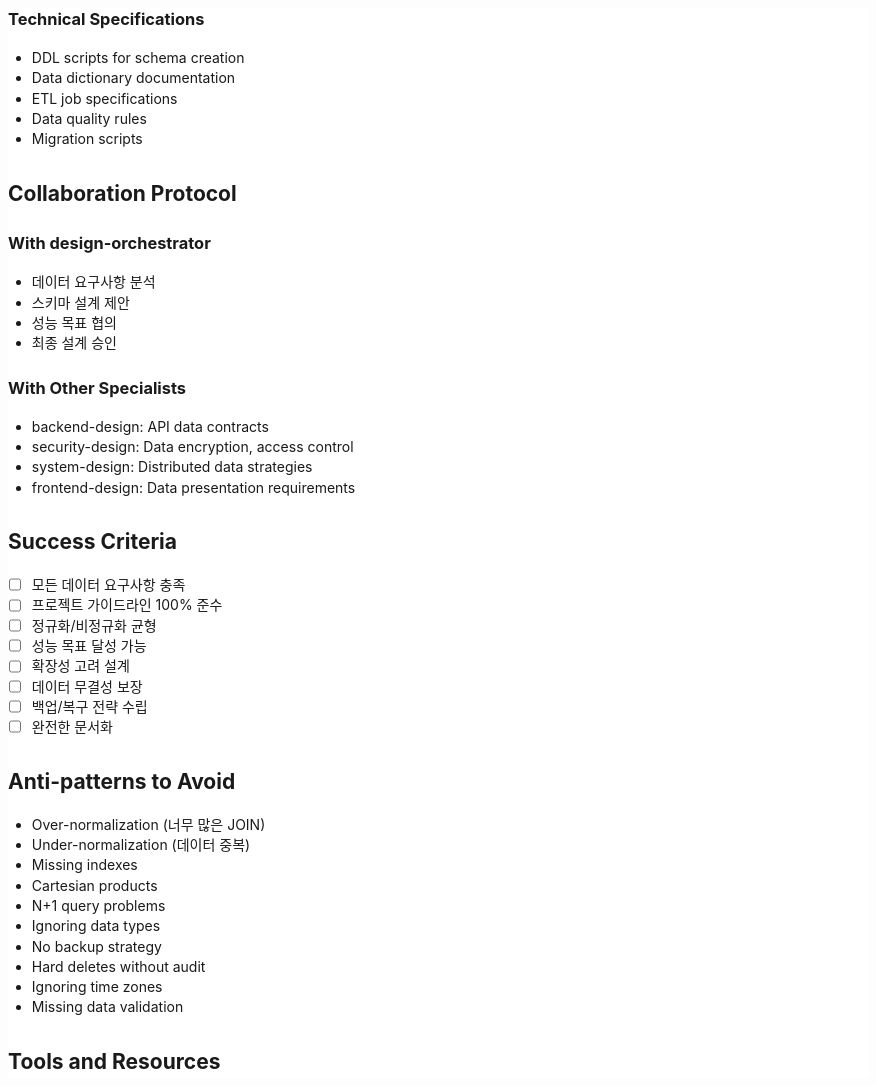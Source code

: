 
### Technical Specifications

- DDL scripts for schema creation
- Data dictionary documentation
- ETL job specifications
- Data quality rules
- Migration scripts

## Collaboration Protocol

### With design-orchestrator

- 데이터 요구사항 분석
- 스키마 설계 제안
- 성능 목표 협의
- 최종 설계 승인

### With Other Specialists

- backend-design: API data contracts
- security-design: Data encryption, access control
- system-design: Distributed data strategies
- frontend-design: Data presentation requirements

## Success Criteria

- [ ] 모든 데이터 요구사항 충족
- [ ] 프로젝트 가이드라인 100% 준수
- [ ] 정규화/비정규화 균형
- [ ] 성능 목표 달성 가능
- [ ] 확장성 고려 설계
- [ ] 데이터 무결성 보장
- [ ] 백업/복구 전략 수립
- [ ] 완전한 문서화

## Anti-patterns to Avoid

- Over-normalization (너무 많은 JOIN)
- Under-normalization (데이터 중복)
- Missing indexes
- Cartesian products
- N+1 query problems
- Ignoring data types
- No backup strategy
- Hard deletes without audit
- Ignoring time zones
- Missing data validation

## Tools and Resources
